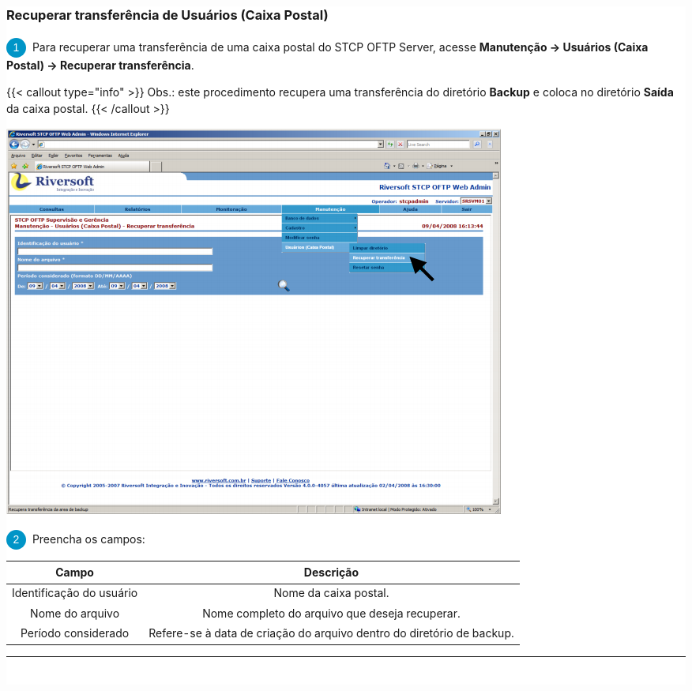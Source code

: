 ### Recuperar transferência de Usuários (Caixa Postal)

<span style="display:inline-block; width: 25px; height: 25px; border-radius: 50%; background-color: #0095C7; color: white; text-align: center; line-height: 25px; font-size: 14px; font-family: Arial;">1</span> &nbsp;Para recuperar uma transferência de uma caixa postal do STCP OFTP Server, acesse **Manutenção → Usuários (Caixa Postal) → Recuperar transferência**.

{{< callout type="info" >}}
  Obs.: este procedimento recupera uma transferência do diretório **Backup** e coloca no diretório **Saída** da caixa postal.
{{< /callout >}}

![](./imagem2/img124.png)

<span style="display:inline-block; width: 25px; height: 25px; border-radius: 50%; background-color: #0095C7; color: white; text-align: center; line-height: 25px; font-size: 14px; font-family: Arial;">2</span> &nbsp;Preencha os campos:

| Campo      | Descrição |
| :-----------: | :-----------: |
| Identificação do usuário  | Nome da caixa postal.       |
| Nome do arquivo   | Nome completo do arquivo que deseja recuperar. |
| Período considerado   | Refere-se à data de criação do arquivo dentro do diretório de backup.        |
----------

<br>
